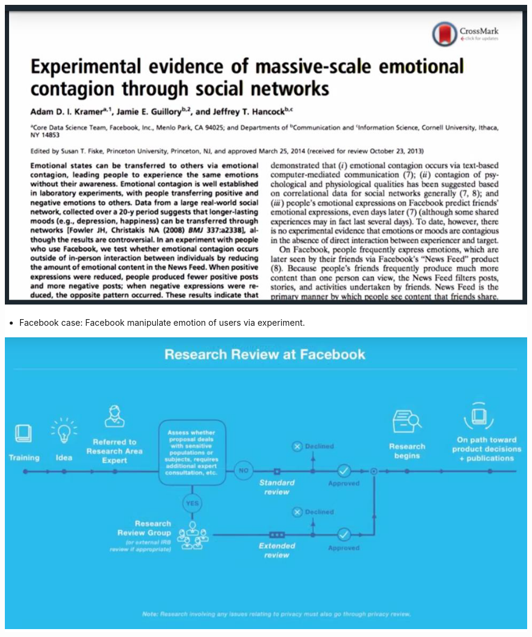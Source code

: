 ![image.png](/assets/images/计算机科学/118382-6b877ca5c8d6ab95.png)


* Facebook case: Facebook manipulate emotion of users via experiment.

![](/assets/images/计算机科学/118382-e95277feda3e5ceb.png)

